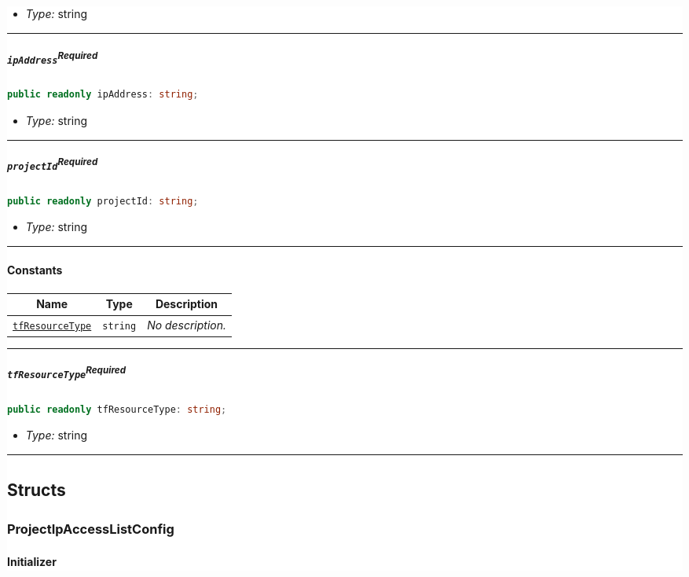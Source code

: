 - *Type:* string

---

##### `ipAddress`<sup>Required</sup> <a name="ipAddress" id="@cdktf/provider-mongodbatlas.projectIpAccessList.ProjectIpAccessList.property.ipAddress"></a>

```typescript
public readonly ipAddress: string;
```

- *Type:* string

---

##### `projectId`<sup>Required</sup> <a name="projectId" id="@cdktf/provider-mongodbatlas.projectIpAccessList.ProjectIpAccessList.property.projectId"></a>

```typescript
public readonly projectId: string;
```

- *Type:* string

---

#### Constants <a name="Constants" id="Constants"></a>

| **Name** | **Type** | **Description** |
| --- | --- | --- |
| <code><a href="#@cdktf/provider-mongodbatlas.projectIpAccessList.ProjectIpAccessList.property.tfResourceType">tfResourceType</a></code> | <code>string</code> | *No description.* |

---

##### `tfResourceType`<sup>Required</sup> <a name="tfResourceType" id="@cdktf/provider-mongodbatlas.projectIpAccessList.ProjectIpAccessList.property.tfResourceType"></a>

```typescript
public readonly tfResourceType: string;
```

- *Type:* string

---

## Structs <a name="Structs" id="Structs"></a>

### ProjectIpAccessListConfig <a name="ProjectIpAccessListConfig" id="@cdktf/provider-mongodbatlas.projectIpAccessList.ProjectIpAccessListConfig"></a>

#### Initializer <a name="Initializer" id="@cdktf/provider-mongodbatlas.projectIpAccessList.ProjectIpAccessListConfig.Initializer"></a>
